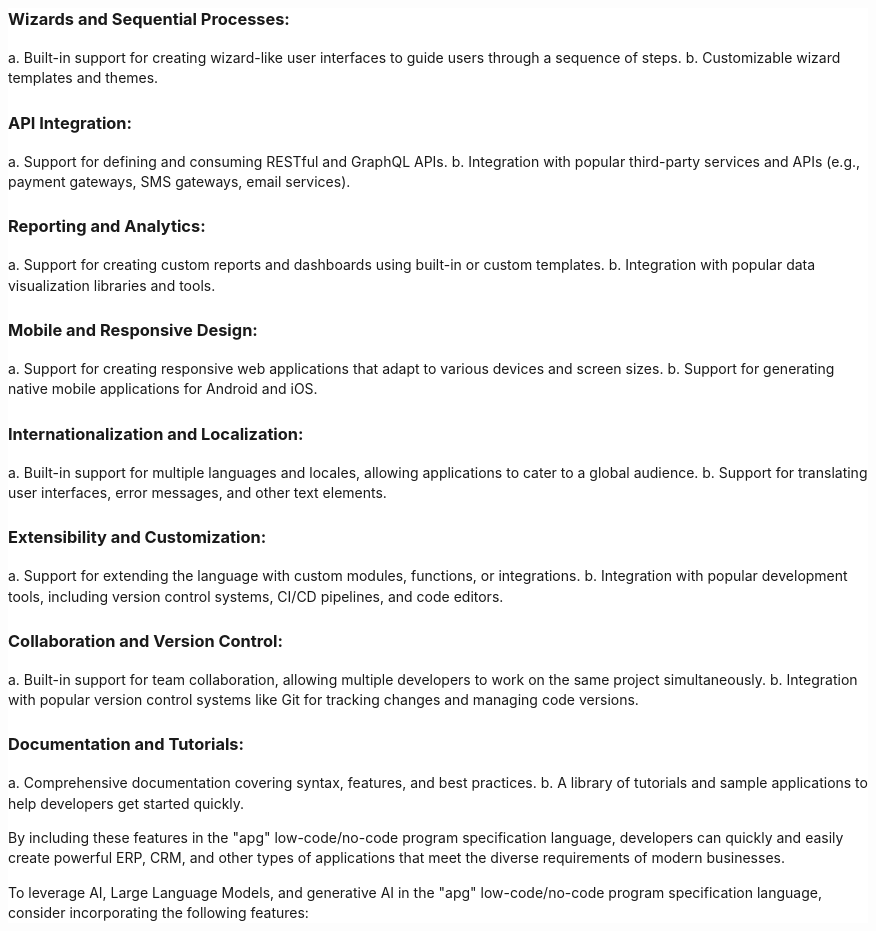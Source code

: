 
### Wizards and Sequential Processes:
a. Built-in support for creating wizard-like user interfaces to guide users through a sequence of steps.
b. Customizable wizard templates and themes.


### API Integration:
a. Support for defining and consuming RESTful and GraphQL APIs.
b. Integration with popular third-party services and APIs (e.g., payment gateways, SMS gateways, email services).


### Reporting and Analytics:
a. Support for creating custom reports and dashboards using built-in or custom templates.
b. Integration with popular data visualization libraries and tools.


### Mobile and Responsive Design:
a. Support for creating responsive web applications that adapt to various devices and screen sizes.
b. Support for generating native mobile applications for Android and iOS.


### Internationalization and Localization:
a. Built-in support for multiple languages and locales, allowing applications to cater to a global audience.
b. Support for translating user interfaces, error messages, and other text elements.


### Extensibility and Customization:
a. Support for extending the language with custom modules, functions, or integrations.
b. Integration with popular development tools, including version control systems, CI/CD pipelines, and code editors.


### Collaboration and Version Control:
a. Built-in support for team collaboration, allowing multiple developers to work on the same project simultaneously.
b. Integration with popular version control systems like Git for tracking changes and managing code versions.


### Documentation and Tutorials:
a. Comprehensive documentation covering syntax, features, and best practices.
b. A library of tutorials and sample applications to help developers get started quickly.

By including these features in the "apg" low-code/no-code program specification language, developers can quickly and easily create powerful ERP, CRM, and other types of applications that meet the diverse requirements of modern businesses.

To leverage AI, Large Language Models, and generative AI in the "apg" low-code/no-code program specification language, consider incorporating the following features:

